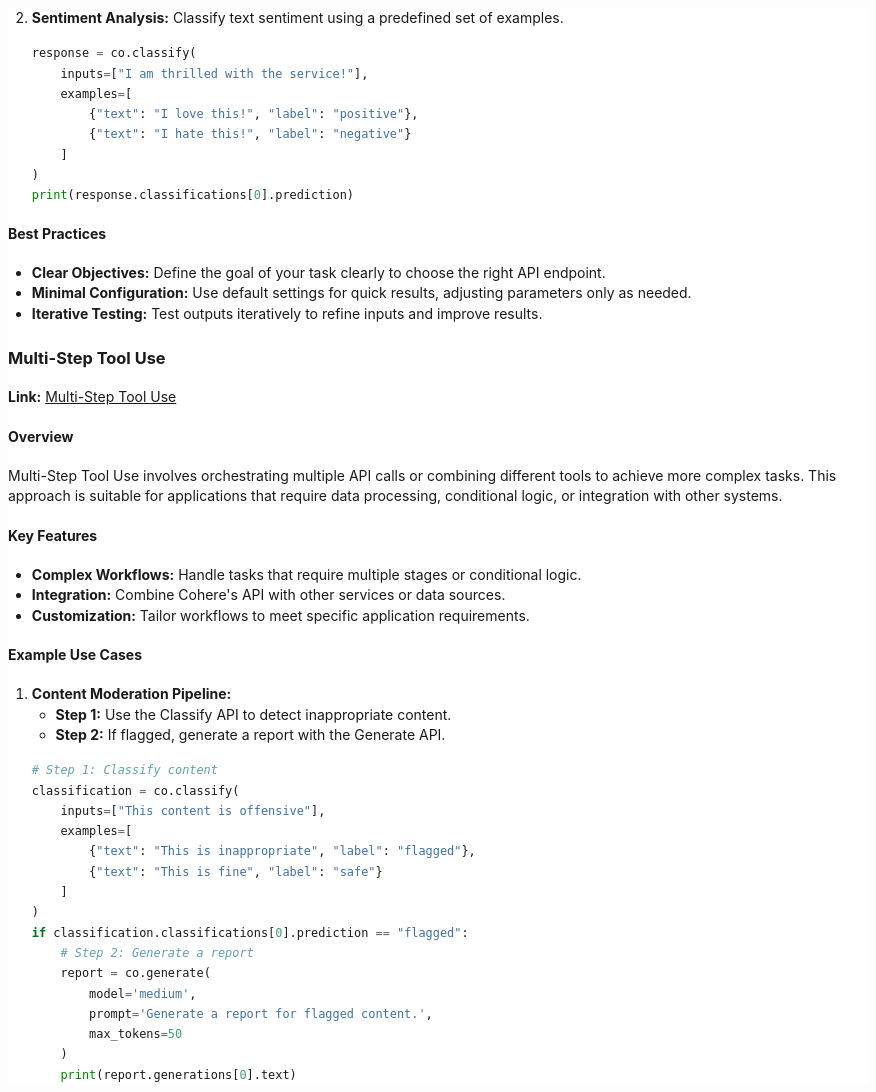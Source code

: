 2. **Sentiment Analysis:**
   Classify text sentiment using a predefined set of examples.
   ```python
   response = co.classify(
       inputs=["I am thrilled with the service!"],
       examples=[
           {"text": "I love this!", "label": "positive"},
           {"text": "I hate this!", "label": "negative"}
       ]
   )
   print(response.classifications[0].prediction)
   ```

#### Best Practices
- **Clear Objectives:** Define the goal of your task clearly to choose the right API endpoint.
- **Minimal Configuration:** Use default settings for quick results, adjusting parameters only as needed.
- **Iterative Testing:** Test outputs iteratively to refine inputs and improve results.

### Multi-Step Tool Use
**Link:** [Multi-Step Tool Use](https://docs.cohere.com/page/basic-multi-step)

#### Overview
Multi-Step Tool Use involves orchestrating multiple API calls or combining different tools to achieve more complex tasks. This approach is suitable for applications that require data processing, conditional logic, or integration with other systems.

#### Key Features
- **Complex Workflows:** Handle tasks that require multiple stages or conditional logic.
- **Integration:** Combine Cohere's API with other services or data sources.
- **Customization:** Tailor workflows to meet specific application requirements.

#### Example Use Cases
1. **Content Moderation Pipeline:**
   - **Step 1:** Use the Classify API to detect inappropriate content.
   - **Step 2:** If flagged, generate a report with the Generate API.
   ```python
   # Step 1: Classify content
   classification = co.classify(
       inputs=["This content is offensive"],
       examples=[
           {"text": "This is inappropriate", "label": "flagged"},
           {"text": "This is fine", "label": "safe"}
       ]
   )
   if classification.classifications[0].prediction == "flagged":
       # Step 2: Generate a report
       report = co.generate(
           model='medium',
           prompt='Generate a report for flagged content.',
           max_tokens=50
       )
       print(report.generations[0].text)
   ```
